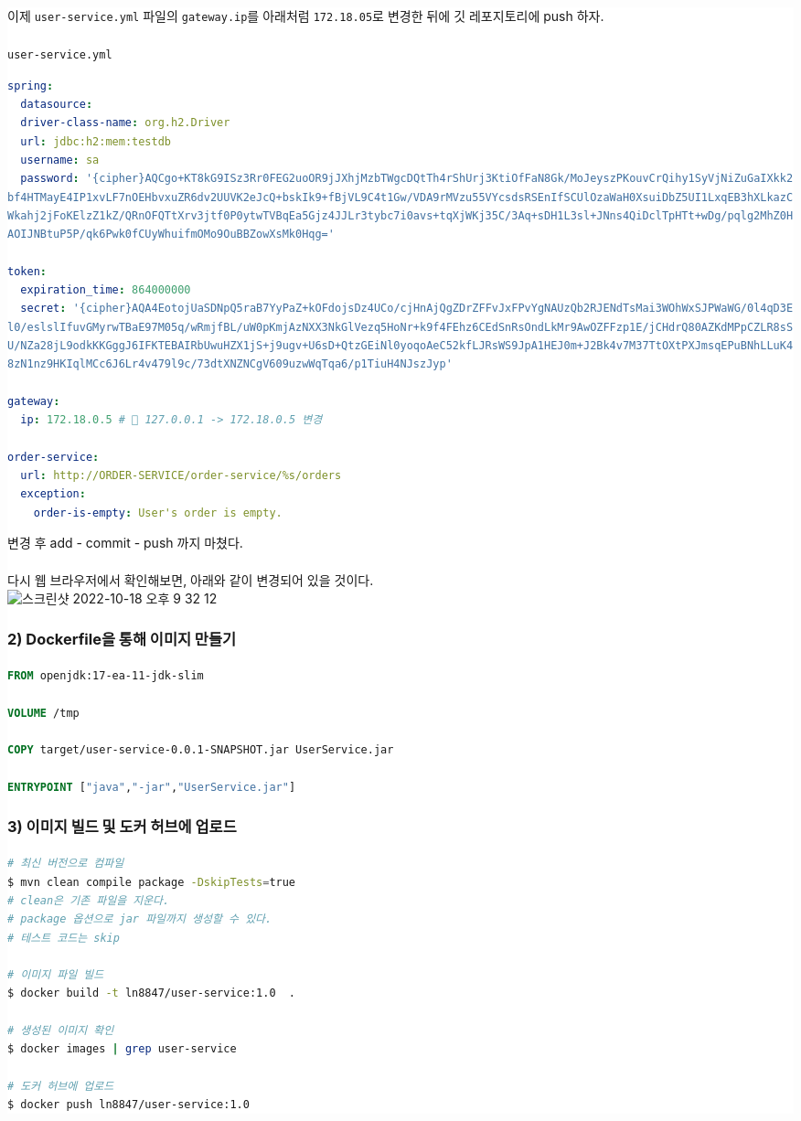 이제 `user-service.yml` 파일의 `gateway.ip`를 아래처럼 `172.18.05`로 변경한 뒤에 깃 레포지토리에 push 하자.<br><br>
`user-service.yml`
```yml
spring:
  datasource:
  driver-class-name: org.h2.Driver
  url: jdbc:h2:mem:testdb
  username: sa
  password: '{cipher}AQCgo+KT8kG9ISz3Rr0FEG2uoOR9jJXhjMzbTWgcDQtTh4rShUrj3KtiOfFaN8Gk/MoJeyszPKouvCrQihy1SyVjNiZuGaIXkk2bf4HTMayE4IP1xvLF7nOEHbvxuZR6dv2UUVK2eJcQ+bskIk9+fBjVL9C4t1Gw/VDA9rMVzu55VYcsdsRSEnIfSCUlOzaWaH0XsuiDbZ5UI1LxqEB3hXLkazCWkahj2jFoKElzZ1kZ/QRnOFQTtXrv3jtf0P0ytwTVBqEa5Gjz4JJLr3tybc7i0avs+tqXjWKj35C/3Aq+sDH1L3sl+JNns4QiDclTpHTt+wDg/pqlg2MhZ0HAOIJNBtuP5P/qk6Pwk0fCUyWhuifmOMo9OuBBZowXsMk0Hqg='

token:
  expiration_time: 864000000
  secret: '{cipher}AQA4EotojUaSDNpQ5raB7YyPaZ+kOFdojsDz4UCo/cjHnAjQgZDrZFFvJxFPvYgNAUzQb2RJENdTsMai3WOhWxSJPWaWG/0l4qD3El0/eslslIfuvGMyrwTBaE97M05q/wRmjfBL/uW0pKmjAzNXX3NkGlVezq5HoNr+k9f4FEhz6CEdSnRsOndLkMr9AwOZFFzp1E/jCHdrQ80AZKdMPpCZLR8sSU/NZa28jL9odkKKGggJ6IFKTEBAIRbUwuHZX1jS+j9ugv+U6sD+QtzGEiNl0yoqoAeC52kfLJRsWS9JpA1HEJ0m+J2Bk4v7M37TtOXtPXJmsqEPuBNhLLuK48zN1nz9HKIqlMCc6J6Lr4v479l9c/73dtXNZNCgV609uzwWqTqa6/p1TiuH4NJszJyp'

gateway:
  ip: 172.18.0.5 # 🌟 127.0.0.1 -> 172.18.0.5 변경

order-service:
  url: http://ORDER-SERVICE/order-service/%s/orders
  exception:
    order-is-empty: User's order is empty.
```
변경 후 add - commit - push 까지 마쳤다.<br><br>
다시 웹 브라우저에서 확인해보면, 아래와 같이 변경되어 있을 것이다.<br>
![스크린샷 2022-10-18 오후 9 32 12](https://user-images.githubusercontent.com/59405576/196430122-752d1bf6-486a-40f0-801c-3863d61d31b7.png)


### 2) Dockerfile을 통해 이미지 만들기
```Dockerfile
FROM openjdk:17-ea-11-jdk-slim

VOLUME /tmp

COPY target/user-service-0.0.1-SNAPSHOT.jar UserService.jar

ENTRYPOINT ["java","-jar","UserService.jar"]
```

### 3) 이미지 빌드 및 도커 허브에 업로드
```bash
# 최신 버전으로 컴파일
$ mvn clean compile package -DskipTests=true
# clean은 기존 파일을 지운다.
# package 옵션으로 jar 파일까지 생성할 수 있다.
# 테스트 코드는 skip

# 이미지 파일 빌드
$ docker build -t ln8847/user-service:1.0  .

# 생성된 이미지 확인
$ docker images | grep user-service

# 도커 허브에 업로드
$ docker push ln8847/user-service:1.0
```
